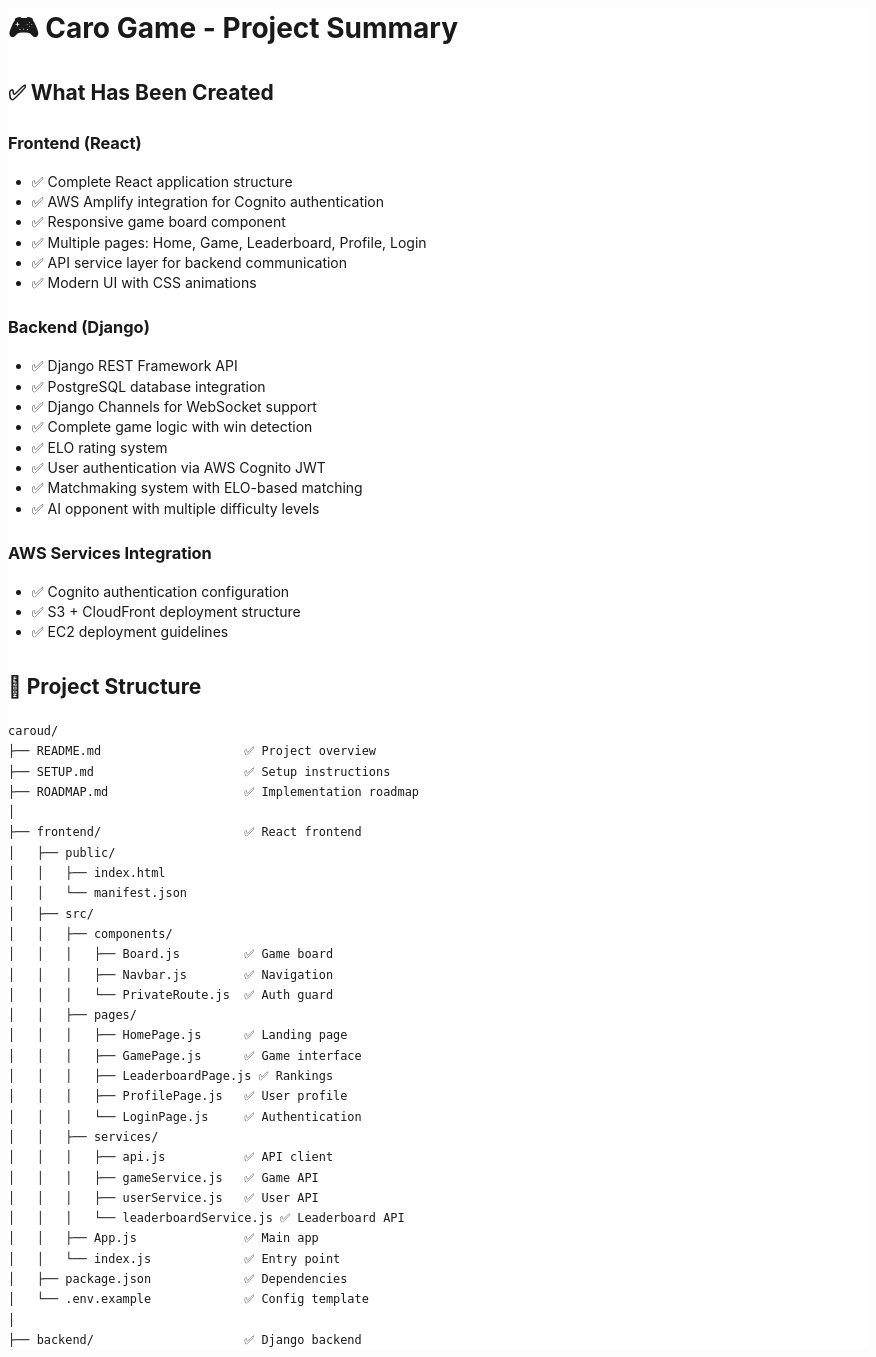 # 🎮 Caro Game - Project Summary

## ✅ What Has Been Created

### Frontend (React)
- ✅ Complete React application structure
- ✅ AWS Amplify integration for Cognito authentication
- ✅ Responsive game board component
- ✅ Multiple pages: Home, Game, Leaderboard, Profile, Login
- ✅ API service layer for backend communication
- ✅ Modern UI with CSS animations

### Backend (Django)
- ✅ Django REST Framework API
- ✅ PostgreSQL database integration
- ✅ Django Channels for WebSocket support
- ✅ Complete game logic with win detection
- ✅ ELO rating system
- ✅ User authentication via AWS Cognito JWT
- ✅ Matchmaking system with ELO-based matching
- ✅ AI opponent with multiple difficulty levels

### AWS Services Integration
- ✅ Cognito authentication configuration
- ✅ S3 + CloudFront deployment structure
- ✅ EC2 deployment guidelines

## 📂 Project Structure

```
caroud/
├── README.md                    ✅ Project overview
├── SETUP.md                     ✅ Setup instructions
├── ROADMAP.md                   ✅ Implementation roadmap
│
├── frontend/                    ✅ React frontend
│   ├── public/
│   │   ├── index.html
│   │   └── manifest.json
│   ├── src/
│   │   ├── components/
│   │   │   ├── Board.js         ✅ Game board
│   │   │   ├── Navbar.js        ✅ Navigation
│   │   │   └── PrivateRoute.js  ✅ Auth guard
│   │   ├── pages/
│   │   │   ├── HomePage.js      ✅ Landing page
│   │   │   ├── GamePage.js      ✅ Game interface
│   │   │   ├── LeaderboardPage.js ✅ Rankings
│   │   │   ├── ProfilePage.js   ✅ User profile
│   │   │   └── LoginPage.js     ✅ Authentication
│   │   ├── services/
│   │   │   ├── api.js           ✅ API client
│   │   │   ├── gameService.js   ✅ Game API
│   │   │   ├── userService.js   ✅ User API
│   │   │   └── leaderboardService.js ✅ Leaderboard API
│   │   ├── App.js               ✅ Main app
│   │   └── index.js             ✅ Entry point
│   ├── package.json             ✅ Dependencies
│   └── .env.example             ✅ Config template
│
├── backend/                     ✅ Django backend
```